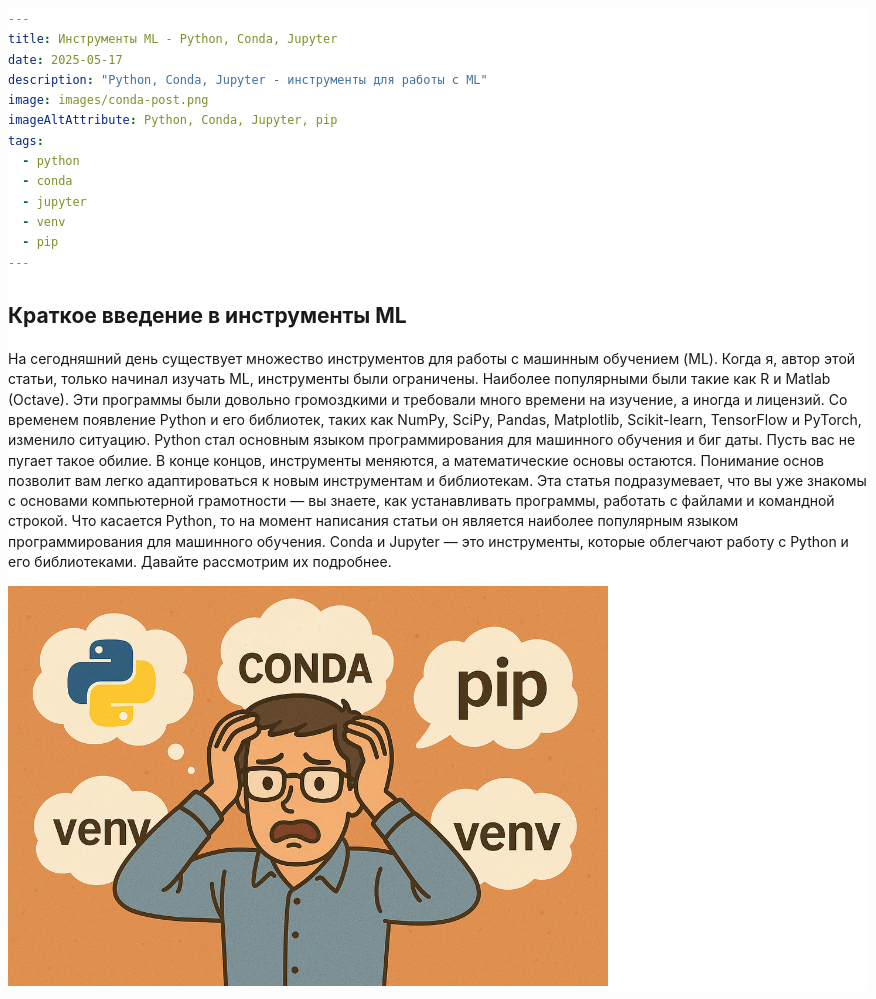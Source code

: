 ```yaml
---
title: Инструменты ML - Python, Conda, Jupyter
date: 2025-05-17
description: "Python, Conda, Jupyter - инструменты для работы с ML"
image: images/conda-post.png
imageAltAttribute: Python, Conda, Jupyter, pip
tags:
  - python
  - conda
  - jupyter
  - venv
  - pip
---
```


## Краткое введение в инструменты ML

На сегодняшний день существует множество инструментов для работы с машинным обучением (ML). Когда я, автор этой статьи, только начинал изучать ML, инструменты были ограничены. Наиболее популярными были такие как R и Matlab (Octave). Эти программы были довольно громоздкими и требовали много времени на изучение, а иногда и лицензий. Со временем появление Python и его библиотек, таких как NumPy, SciPy, Pandas, Matplotlib, Scikit-learn, TensorFlow и PyTorch, изменило ситуацию. Python стал основным языком программирования для машинного обучения и биг даты. Пусть вас не пугает такое обилие. В конце концов, инструменты меняются, а математические основы остаются. Понимание основ позволит вам легко адаптироваться к новым инструментам и библиотекам.
Эта статья подразумевает, что вы уже знакомы с основами компьютерной грамотности — вы знаете, как устанавливать программы, работать с файлами и командной строкой.
Что касается Python, то на момент написания статьи он является наиболее популярным языком программирования для машинного обучения. Conda и Jupyter — это инструменты, которые облегчают работу с Python и его библиотеками. Давайте рассмотрим их подробнее.

<img src="/images/conda-post-1.png" alt="python-conda-jupyter" width="600"/>
